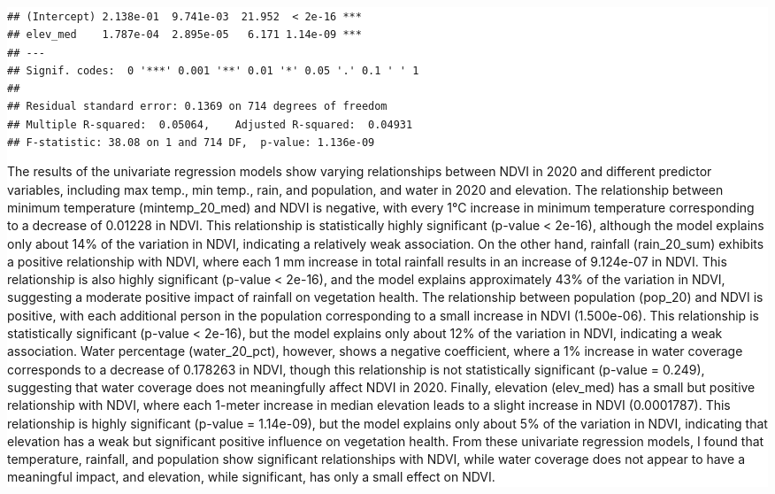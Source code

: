     ## (Intercept) 2.138e-01  9.741e-03  21.952  < 2e-16 ***
    ## elev_med    1.787e-04  2.895e-05   6.171 1.14e-09 ***
    ## ---
    ## Signif. codes:  0 '***' 0.001 '**' 0.01 '*' 0.05 '.' 0.1 ' ' 1
    ## 
    ## Residual standard error: 0.1369 on 714 degrees of freedom
    ## Multiple R-squared:  0.05064,    Adjusted R-squared:  0.04931 
    ## F-statistic: 38.08 on 1 and 714 DF,  p-value: 1.136e-09

The results of the univariate regression models show varying
relationships between NDVI in 2020 and different predictor variables,
including max temp., min temp., rain, and population, and water in 2020
and elevation. The relationship between minimum temperature
(mintemp_20_med) and NDVI is negative, with every 1°C increase in
minimum temperature corresponding to a decrease of 0.01228 in NDVI. This
relationship is statistically highly significant (p-value \< 2e-16),
although the model explains only about 14% of the variation in NDVI,
indicating a relatively weak association. On the other hand, rainfall
(rain_20_sum) exhibits a positive relationship with NDVI, where each 1
mm increase in total rainfall results in an increase of 9.124e-07 in
NDVI. This relationship is also highly significant (p-value \< 2e-16),
and the model explains approximately 43% of the variation in NDVI,
suggesting a moderate positive impact of rainfall on vegetation health.
The relationship between population (pop_20) and NDVI is positive, with
each additional person in the population corresponding to a small
increase in NDVI (1.500e-06). This relationship is statistically
significant (p-value \< 2e-16), but the model explains only about 12% of
the variation in NDVI, indicating a weak association. Water percentage
(water_20_pct), however, shows a negative coefficient, where a 1%
increase in water coverage corresponds to a decrease of 0.178263 in
NDVI, though this relationship is not statistically significant (p-value
= 0.249), suggesting that water coverage does not meaningfully affect
NDVI in 2020. Finally, elevation (elev_med) has a small but positive
relationship with NDVI, where each 1-meter increase in median elevation
leads to a slight increase in NDVI (0.0001787). This relationship is
highly significant (p-value = 1.14e-09), but the model explains only
about 5% of the variation in NDVI, indicating that elevation has a weak
but significant positive influence on vegetation health. From these
univariate regression models, I found that temperature, rainfall, and
population show significant relationships with NDVI, while water
coverage does not appear to have a meaningful impact, and elevation,
while significant, has only a small effect on NDVI.
